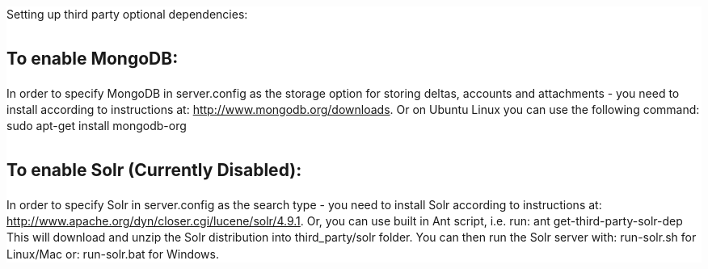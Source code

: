 Setting up third party optional dependencies:

## To enable MongoDB:

In order to specify MongoDB in server.config as the storage option for storing deltas, accounts and attachments - you need to install according to instructions at: http://www.mongodb.org/downloads.
Or on Ubuntu Linux you can use the following command:
    sudo apt-get install mongodb-org

## To enable Solr (Currently Disabled):

In order to specify Solr in server.config as the search type - you need to install Solr according to instructions at: http://www.apache.org/dyn/closer.cgi/lucene/solr/4.9.1.
Or, you can use built in Ant script, i.e. run:
    ant get-third-party-solr-dep
This will download and unzip the Solr distribution into third_party/solr folder.
You can then run the Solr server with:
    run-solr.sh
for Linux/Mac or:
    run-solr.bat
for Windows.
